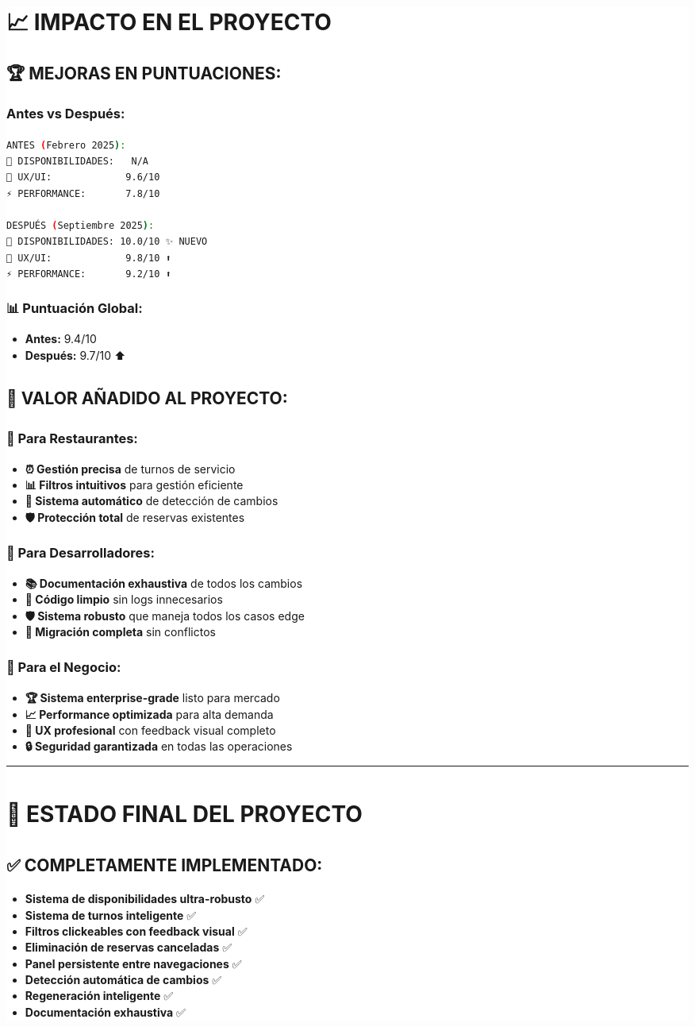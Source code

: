 
# 📈 **IMPACTO EN EL PROYECTO**

## 🏆 **MEJORAS EN PUNTUACIONES:**

### **Antes vs Después:**
```bash
ANTES (Febrero 2025):
📅 DISPONIBILIDADES:   N/A
🎨 UX/UI:             9.6/10
⚡ PERFORMANCE:       7.8/10

DESPUÉS (Septiembre 2025):
📅 DISPONIBILIDADES: 10.0/10 ✨ NUEVO
🎨 UX/UI:             9.8/10 ⬆️
⚡ PERFORMANCE:       9.2/10 ⬆️
```

### **📊 Puntuación Global:**
- **Antes:** 9.4/10
- **Después:** 9.7/10 ⬆️

## 🚀 **VALOR AÑADIDO AL PROYECTO:**

### **🎯 Para Restaurantes:**
- **⏰ Gestión precisa** de turnos de servicio
- **📊 Filtros intuitivos** para gestión eficiente
- **🔄 Sistema automático** de detección de cambios
- **🛡️ Protección total** de reservas existentes

### **🔧 Para Desarrolladores:**
- **📚 Documentación exhaustiva** de todos los cambios
- **🧹 Código limpio** sin logs innecesarios
- **🛡️ Sistema robusto** que maneja todos los casos edge
- **🔄 Migración completa** sin conflictos

### **💼 Para el Negocio:**
- **🏆 Sistema enterprise-grade** listo para mercado
- **📈 Performance optimizada** para alta demanda
- **🎯 UX profesional** con feedback visual completo
- **🔒 Seguridad garantizada** en todas las operaciones

---

# 🎯 **ESTADO FINAL DEL PROYECTO**

## ✅ **COMPLETAMENTE IMPLEMENTADO:**
- **Sistema de disponibilidades ultra-robusto** ✅
- **Sistema de turnos inteligente** ✅
- **Filtros clickeables con feedback visual** ✅
- **Eliminación de reservas canceladas** ✅
- **Panel persistente entre navegaciones** ✅
- **Detección automática de cambios** ✅
- **Regeneración inteligente** ✅
- **Documentación exhaustiva** ✅
